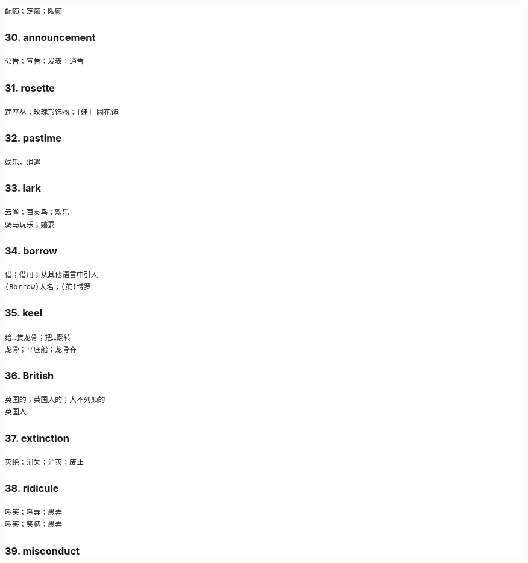```
配额；定额；限额
```
### 30. announcement

```
公告；宣告；发表；通告
```
### 31. rosette

```
莲座丛；玫瑰形饰物；[建] 圆花饰
```
### 32. pastime

```
娱乐，消遣
```
### 33. lark

```
云雀；百灵鸟；欢乐
骑马玩乐；嬉耍
```
### 34. borrow

```
借；借用；从其他语言中引入
(Borrow)人名；(英)博罗
```
### 35. keel

```
给…装龙骨；把…翻转
龙骨；平底船；龙骨脊
```
### 36. British

```
英国的；英国人的；大不列颠的
英国人
```
### 37. extinction

```
灭绝；消失；消灭；废止
```
### 38. ridicule

```
嘲笑；嘲弄；愚弄
嘲笑；笑柄；愚弄
```
### 39. misconduct
